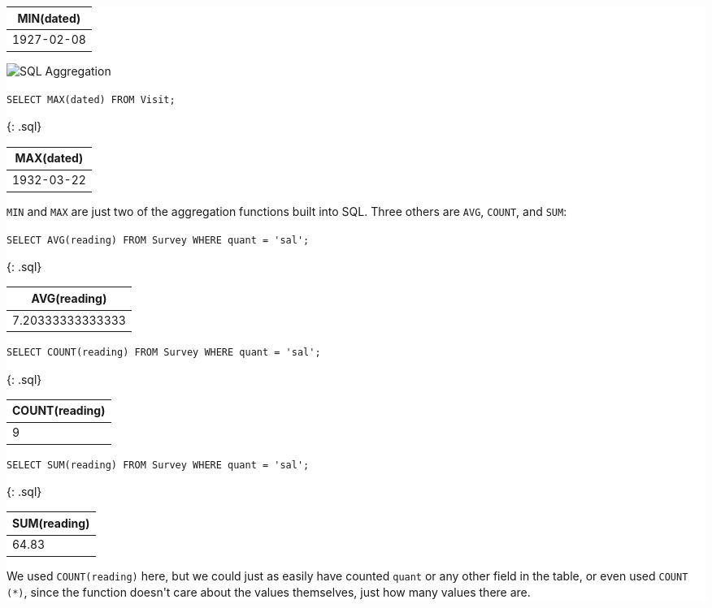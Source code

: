 |MIN(dated)|
|----------|
|1927-02-08|

![SQL Aggregation](../fig/sql-aggregation.svg)

~~~
SELECT MAX(dated) FROM Visit;
~~~
{: .sql}

|MAX(dated)|
|----------|
|1932-03-22|

`MIN` and `MAX` are just two of
the aggregation functions built into SQL.
Three others are `AVG`,
`COUNT`,
and `SUM`:

~~~
SELECT AVG(reading) FROM Survey WHERE quant = 'sal';
~~~
{: .sql}

|AVG(reading)    |
|----------------|
|7.20333333333333|

~~~
SELECT COUNT(reading) FROM Survey WHERE quant = 'sal';
~~~
{: .sql}

|COUNT(reading)|
|--------------|
|9             |

~~~
SELECT SUM(reading) FROM Survey WHERE quant = 'sal';
~~~
{: .sql}

|SUM(reading)|
|------------|
|64.83       |

We used `COUNT(reading)` here,
but we could just as easily have counted `quant`
or any other field in the table,
or even used `COUNT(*)`,
since the function doesn't care about the values themselves,
just how many values there are.
